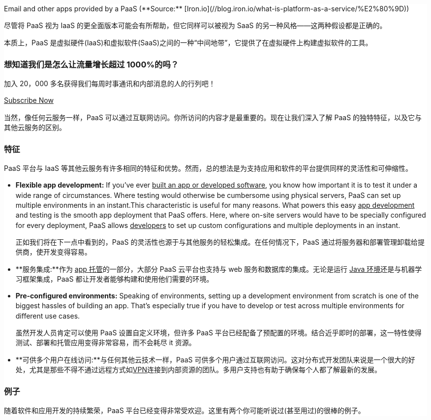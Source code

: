 <figcaption class="wp-caption-text">Email and other apps provided by a PaaS (**Source:** [Iron.io](//blog.iron.io/what-is-platform-as-a-service/%E2%80%9D))</figcaption>

</figure>

尽管将 PaaS 视为 IaaS 的更全面版本可能会有所帮助，但它同样可以被视为 SaaS 的另一种风格——这两种假设都是正确的。

本质上，PaaS 是虚拟硬件(IaaS)和虚拟软件(SaaS)之间的一种“中间地带”，它提供了在虚拟硬件上构建虚拟软件的工具。

 <dialog id="newsletter" class="dialog dialog has-dark-blue-background-color email-modal" aria-hidden="true">## 注册订阅时事通讯

<kinsta-form show-name="false" show-phone="false" show-website="false" show-company="false" show-disk-space="false" show-monthly-visits="false" show-number-of-websites="false" show-message="false" submit-button-text="Sign Up Now" submit-button-text-sending="Signing Up..." success-title="Thanks for subscribing!" success-message="Keep an eye out for our next newsletter." terms-template="newsletter" hubspot-source="subscribe_to_newsletter" submit-button-text-loading="Signing Up"></kinsta-form></dialog>

### 想知道我们是怎么让流量增长超过 1000%的吗？

加入 20，000 多名获得我们每周时事通讯和内部消息的人的行列吧！

[Subscribe Now](#newsletter)

当然，像任何云服务一样，PaaS 可以通过互联网访问。你所访问的内容才是最重要的。现在让我们深入了解 PaaS 的独特特征，以及它与其他云服务的区别。

### 特征

PaaS 平台与 IaaS 等其他云服务有许多相同的特征和优势。然而，总的想法是为支持应用和软件的平台提供同样的灵活性和可伸缩性。

*   **Flexible app development:** If you’ve ever [built an app or developed software](https://kinsta.com/blog/open-source-database/), you know how important it is to test it under a wide range of circumstances. Where testing would otherwise be cumbersome using physical servers, PaaS can set up multiple environments in an instant.This characteristic is useful for many reasons. What powers this easy [app development](https://kinsta.com/blog/node-js-apps/) and testing is the smooth app deployment that PaaS offers. Here, where on-site servers would have to be specially configured for every deployment, PaaS allows [developers](https://kinsta.com/knowledgebase/dev-features/) to set up custom configurations and multiple deployments in an instant.

    正如我们将在下一点中看到的，PaaS 的灵活性也源于与其他服务的轻松集成。在任何情况下，PaaS 通过将服务器和部署管理卸载给提供商，使开发变得容易。

*   **服务集成:**作为 [app 托管](https://kinsta.com/blog/what-is-web-hosting/)的一部分，大部分 PaaS 云平台也支持与 web 服务和数据库的集成。无论是运行 [Java 环境](https://kinsta.com/blog/php-vs-javascript/)还是与机器学习框架集成，PaaS 都让开发者能够构建和使用他们需要的环境。
*   **Pre-configured environments:** Speaking of environments, setting up a development environment from scratch is one of the biggest hassles of building an app. That’s especially true if you have to develop or test across multiple environments for different use cases.

    虽然开发人员肯定可以使用 PaaS 设置自定义环境，但许多 PaaS 平台已经配备了预配置的环境。结合近乎即时的部署，这一特性使得测试、部署和托管应用变得非常容易，而不会耗尽 it 资源。

*   **可供多个用户在线访问:**与任何其他云技术一样，PaaS 可供多个用户通过互联网访问。这对分布式开发团队来说是一个很大的好处，尤其是那些不得不通过远程方式如[VPN](https://kinsta.com/blog/how-does-a-vpn-work/)连接到内部资源的团队。多用户支持也有助于确保每个人都了解最新的发展。

### 例子

随着软件和应用开发的持续繁荣，PaaS 平台已经变得非常受欢迎。这里有两个你可能听说过(甚至用过)的很棒的例子。
